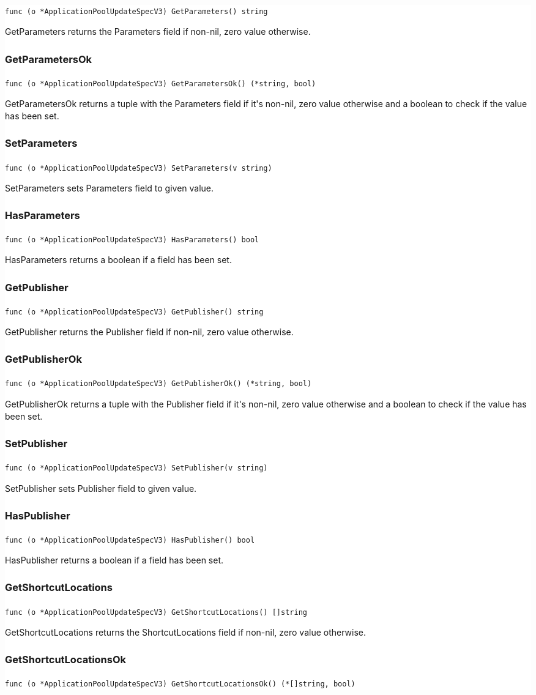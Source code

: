 `func (o *ApplicationPoolUpdateSpecV3) GetParameters() string`

GetParameters returns the Parameters field if non-nil, zero value otherwise.

### GetParametersOk

`func (o *ApplicationPoolUpdateSpecV3) GetParametersOk() (*string, bool)`

GetParametersOk returns a tuple with the Parameters field if it's non-nil, zero value otherwise
and a boolean to check if the value has been set.

### SetParameters

`func (o *ApplicationPoolUpdateSpecV3) SetParameters(v string)`

SetParameters sets Parameters field to given value.

### HasParameters

`func (o *ApplicationPoolUpdateSpecV3) HasParameters() bool`

HasParameters returns a boolean if a field has been set.

### GetPublisher

`func (o *ApplicationPoolUpdateSpecV3) GetPublisher() string`

GetPublisher returns the Publisher field if non-nil, zero value otherwise.

### GetPublisherOk

`func (o *ApplicationPoolUpdateSpecV3) GetPublisherOk() (*string, bool)`

GetPublisherOk returns a tuple with the Publisher field if it's non-nil, zero value otherwise
and a boolean to check if the value has been set.

### SetPublisher

`func (o *ApplicationPoolUpdateSpecV3) SetPublisher(v string)`

SetPublisher sets Publisher field to given value.

### HasPublisher

`func (o *ApplicationPoolUpdateSpecV3) HasPublisher() bool`

HasPublisher returns a boolean if a field has been set.

### GetShortcutLocations

`func (o *ApplicationPoolUpdateSpecV3) GetShortcutLocations() []string`

GetShortcutLocations returns the ShortcutLocations field if non-nil, zero value otherwise.

### GetShortcutLocationsOk

`func (o *ApplicationPoolUpdateSpecV3) GetShortcutLocationsOk() (*[]string, bool)`
